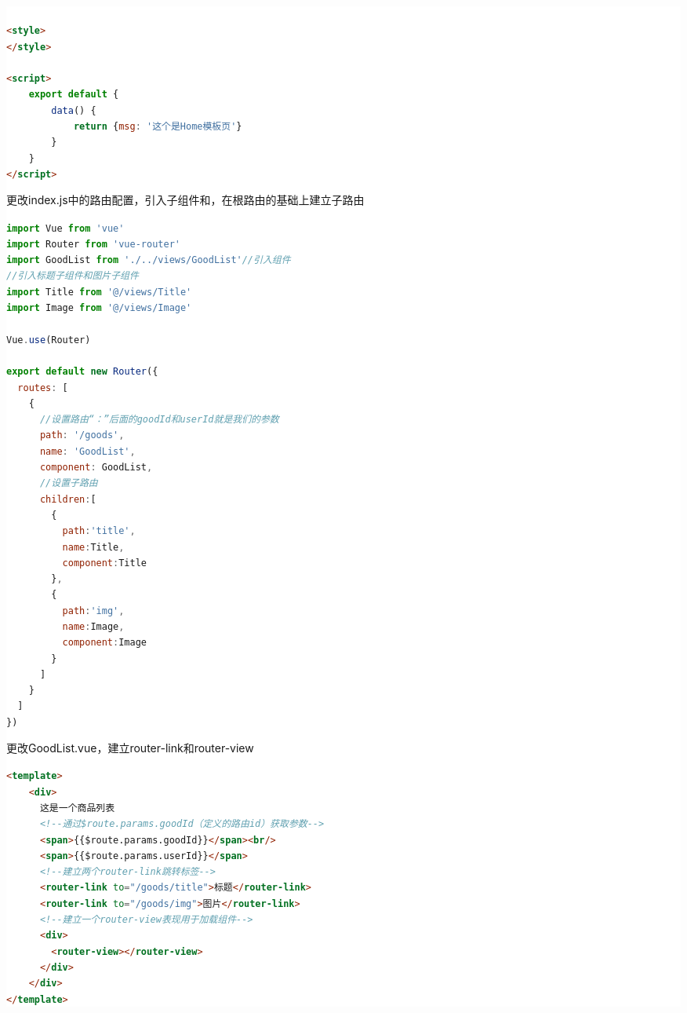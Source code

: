 ```html

<style>
</style>

<script>
    export default {
        data() {
            return {msg: '这个是Home模板页'}
        }
    }
</script>
```
更改index.js中的路由配置，引入子组件和，在根路由的基础上建立子路由
```js
import Vue from 'vue'
import Router from 'vue-router'
import GoodList from './../views/GoodList'//引入组件
//引入标题子组件和图片子组件
import Title from '@/views/Title'
import Image from '@/views/Image'

Vue.use(Router)

export default new Router({
  routes: [
    {
      //设置路由“：”后面的goodId和userId就是我们的参数
      path: '/goods',
      name: 'GoodList',
      component: GoodList,
      //设置子路由
      children:[
        {
          path:'title',
          name:Title,
          component:Title
        },
        {
          path:'img',
          name:Image,
          component:Image
        }
      ]
    }
  ]
})
```
更改GoodList.vue，建立router-link和router-view
```html
<template>
    <div>
      这是一个商品列表
      <!--通过$route.params.goodId（定义的路由id）获取参数-->
      <span>{{$route.params.goodId}}</span><br/>
      <span>{{$route.params.userId}}</span>
      <!--建立两个router-link跳转标签-->
      <router-link to="/goods/title">标题</router-link>
      <router-link to="/goods/img">图片</router-link>
      <!--建立一个router-view表现用于加载组件-->
      <div>
        <router-view></router-view>
      </div>
    </div>
</template>
```